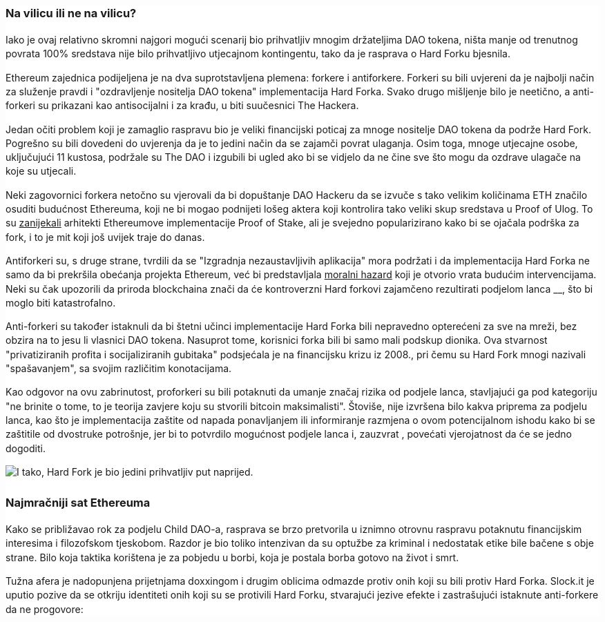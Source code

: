 ### Na vilicu ili ne na vilicu?

Iako je ovaj relativno skromni najgori mogući scenarij bio prihvatljiv mnogim držateljima DAO tokena, ništa manje od trenutnog povrata 100% sredstava nije bilo prihvatljivo utjecajnom kontingentu, tako da je rasprava o Hard Forku bjesnila.

Ethereum zajednica podijeljena je na dva suprotstavljena plemena: forkere i antiforkere. Forkeri su bili uvjereni da je najbolji način za služenje pravdi i "ozdravljenje nositelja DAO tokena" implementacija Hard Forka. Svako drugo mišljenje bilo je neetično, a anti-forkeri su prikazani kao antisocijalni i za krađu, u biti suučesnici The Hackera.

Jedan očiti problem koji je zamaglio raspravu bio je veliki financijski poticaj za mnoge nositelje DAO tokena da podrže Hard Fork. Pogrešno su bili dovedeni do uvjerenja da je to jedini način da se zajamči povrat ulaganja. Osim toga, mnoge utjecajne osobe, uključujući 11 kustosa, podržale su The DAO i izgubili bi ugled ako bi se vidjelo da ne čine sve što mogu da ozdrave ulagače na koje su utjecali.

Neki zagovornici forkera netočno su vjerovali da bi dopuštanje DAO Hackeru da se izvuče s tako velikim količinama ETH značilo osuditi budućnost Ethereuma, koji ne bi mogao podnijeti lošeg aktera koji kontrolira tako veliki skup sredstava u Proof of Ulog. To su [zanijekali](https://old.reddit.com/r/ethereum/comments/4rohdy/vlad_zamfirs_thoughts_on_the_hard_fork/d52s60v/) arhitekti Ethereumove implementacije Proof of Stake, ali je svejedno popularizirano kako bi se ojačala podrška za fork, i to je mit koji još uvijek traje do danas.

Antiforkeri su, s druge strane, tvrdili da se "Izgradnja nezaustavljivih aplikacija" mora podržati i da implementacija Hard Forka ne samo da bi prekršila obećanja projekta Ethereum, već bi predstavljala [moralni hazard](https://en.wikipedia.org/wiki/Moral_hazard) koji je otvorio vrata budućim intervencijama. Neki su čak upozorili da priroda blockchaina znači da će kontroverzni Hard forkovi zajamčeno rezultirati podjelom lanca __, što bi moglo biti katastrofalno.

Anti-forkeri su također istaknuli da bi štetni učinci implementacije Hard Forka bili nepravedno opterećeni za sve na mreži, bez obzira na to jesu li vlasnici DAO tokena. Nasuprot tome, korisnici forka bili bi samo mali podskup dionika. Ova stvarnost "privatiziranih profita i socijaliziranih gubitaka" podsjećala je na financijsku krizu iz 2008., pri čemu su Hard Fork mnogi nazivali "spašavanjem", sa svojim različitim konotacijama.

Kao odgovor na ovu zabrinutost, proforkeri su bili potaknuti da umanje značaj rizika od podjele lanca, stavljajući ga pod kategoriju "ne brinite o tome, to je teorija zavjere koju su stvorili bitcoin maksimalisti". Štoviše, nije izvršena bilo kakva priprema za podjelu lanca, kao što je implementacija zaštite od napada ponavljanjem ili informiranje razmjena o ovom potencijalnom ishodu kako bi se zaštitile od dvostruke potrošnje, jer bi to potvrdilo mogućnost podjele lanca i, zauzvrat , povećati vjerojatnost da će se jedno dogoditi.

![I tako, Hard Fork je bio jedini prihvatljiv put naprijed.](./forkyou.jpeg)

### Najmračniji sat Ethereuma

Kako se približavao rok za podjelu Child DAO-a, rasprava se brzo pretvorila u iznimno otrovnu raspravu potaknutu financijskim interesima i filozofskom tjeskobom. Razdor je bio toliko intenzivan da su optužbe za kriminal i nedostatak etike bile bačene s obje strane. Bilo koja taktika korištena je za pobjedu u borbi, koja je postala borba gotovo na život i smrt.

Tužna afera je nadopunjena prijetnjama doxxingom i drugim oblicima odmazde protiv onih koji su bili protiv Hard Forka. Slock.it je uputio pozive da se otkriju identiteti onih koji su se protivili Hard Forku, stvarajući jezive efekte i zastrašujući istaknute anti-forkere da ne progovore:
